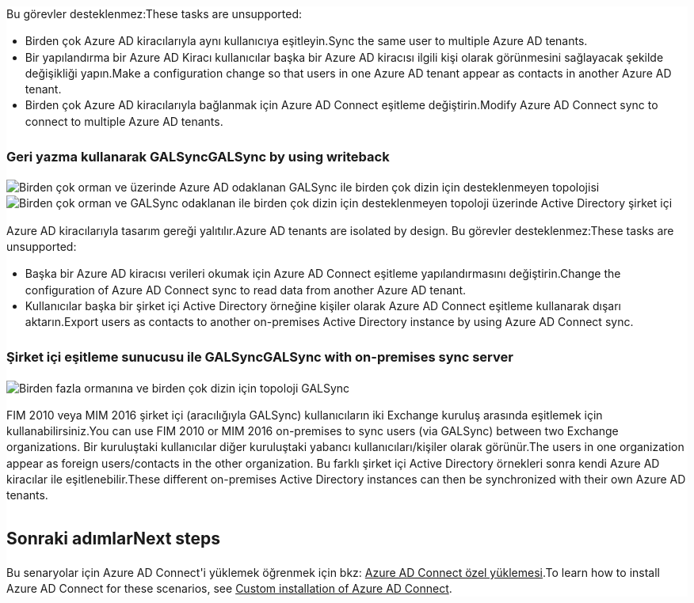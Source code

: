 <span data-ttu-id="e6ca8-262">Bu görevler desteklenmez:</span><span class="sxs-lookup"><span data-stu-id="e6ca8-262">These tasks are unsupported:</span></span>

* <span data-ttu-id="e6ca8-263">Birden çok Azure AD kiracılarıyla aynı kullanıcıya eşitleyin.</span><span class="sxs-lookup"><span data-stu-id="e6ca8-263">Sync the same user to multiple Azure AD tenants.</span></span>
* <span data-ttu-id="e6ca8-264">Bir yapılandırma bir Azure AD Kiracı kullanıcılar başka bir Azure AD kiracısı ilgili kişi olarak görünmesini sağlayacak şekilde değişikliği yapın.</span><span class="sxs-lookup"><span data-stu-id="e6ca8-264">Make a configuration change so that users in one Azure AD tenant appear as contacts in another Azure AD tenant.</span></span>
* <span data-ttu-id="e6ca8-265">Birden çok Azure AD kiracılarıyla bağlanmak için Azure AD Connect eşitleme değiştirin.</span><span class="sxs-lookup"><span data-stu-id="e6ca8-265">Modify Azure AD Connect sync to connect to multiple Azure AD tenants.</span></span>

### <a name="galsync-by-using-writeback"></a><span data-ttu-id="e6ca8-266">Geri yazma kullanarak GALSync</span><span class="sxs-lookup"><span data-stu-id="e6ca8-266">GALSync by using writeback</span></span>
![Birden çok orman ve üzerinde Azure AD odaklanan GALSync ile birden çok dizin için desteklenmeyen topolojisi](./media/active-directory-aadconnect-topologies/MultiForestMultiDirectoryGALSync1Unsupported.png) ![Birden çok orman ve GALSync odaklanan ile birden çok dizin için desteklenmeyen topoloji üzerinde Active Directory şirket içi](./media/active-directory-aadconnect-topologies/MultiForestMultiDirectoryGALSync2Unsupported.png)

<span data-ttu-id="e6ca8-269">Azure AD kiracılarıyla tasarım gereği yalıtılır.</span><span class="sxs-lookup"><span data-stu-id="e6ca8-269">Azure AD tenants are isolated by design.</span></span> <span data-ttu-id="e6ca8-270">Bu görevler desteklenmez:</span><span class="sxs-lookup"><span data-stu-id="e6ca8-270">These tasks are unsupported:</span></span>

* <span data-ttu-id="e6ca8-271">Başka bir Azure AD kiracısı verileri okumak için Azure AD Connect eşitleme yapılandırmasını değiştirin.</span><span class="sxs-lookup"><span data-stu-id="e6ca8-271">Change the configuration of Azure AD Connect sync to read data from another Azure AD tenant.</span></span>
* <span data-ttu-id="e6ca8-272">Kullanıcılar başka bir şirket içi Active Directory örneğine kişiler olarak Azure AD Connect eşitleme kullanarak dışarı aktarın.</span><span class="sxs-lookup"><span data-stu-id="e6ca8-272">Export users as contacts to another on-premises Active Directory instance by using Azure AD Connect sync.</span></span>

### <a name="galsync-with-on-premises-sync-server"></a><span data-ttu-id="e6ca8-273">Şirket içi eşitleme sunucusu ile GALSync</span><span class="sxs-lookup"><span data-stu-id="e6ca8-273">GALSync with on-premises sync server</span></span>
![Birden fazla ormanına ve birden çok dizin için topoloji GALSync](./media/active-directory-aadconnect-topologies/MultiForestMultiDirectoryGALSync.png)

<span data-ttu-id="e6ca8-275">FIM 2010 veya MIM 2016 şirket içi (aracılığıyla GALSync) kullanıcıların iki Exchange kuruluş arasında eşitlemek için kullanabilirsiniz.</span><span class="sxs-lookup"><span data-stu-id="e6ca8-275">You can use FIM 2010 or MIM 2016 on-premises to sync users (via GALSync) between two Exchange organizations.</span></span> <span data-ttu-id="e6ca8-276">Bir kuruluştaki kullanıcılar diğer kuruluştaki yabancı kullanıcıları/kişiler olarak görünür.</span><span class="sxs-lookup"><span data-stu-id="e6ca8-276">The users in one organization appear as foreign users/contacts in the other organization.</span></span> <span data-ttu-id="e6ca8-277">Bu farklı şirket içi Active Directory örnekleri sonra kendi Azure AD kiracılar ile eşitlenebilir.</span><span class="sxs-lookup"><span data-stu-id="e6ca8-277">These different on-premises Active Directory instances can then be synchronized with their own Azure AD tenants.</span></span>

## <a name="next-steps"></a><span data-ttu-id="e6ca8-278">Sonraki adımlar</span><span class="sxs-lookup"><span data-stu-id="e6ca8-278">Next steps</span></span>
<span data-ttu-id="e6ca8-279">Bu senaryolar için Azure AD Connect'i yüklemek öğrenmek için bkz: [Azure AD Connect özel yüklemesi](active-directory-aadconnect-get-started-custom.md).</span><span class="sxs-lookup"><span data-stu-id="e6ca8-279">To learn how to install Azure AD Connect for these scenarios, see [Custom installation of Azure AD Connect](active-directory-aadconnect-get-started-custom.md).</span></span>
